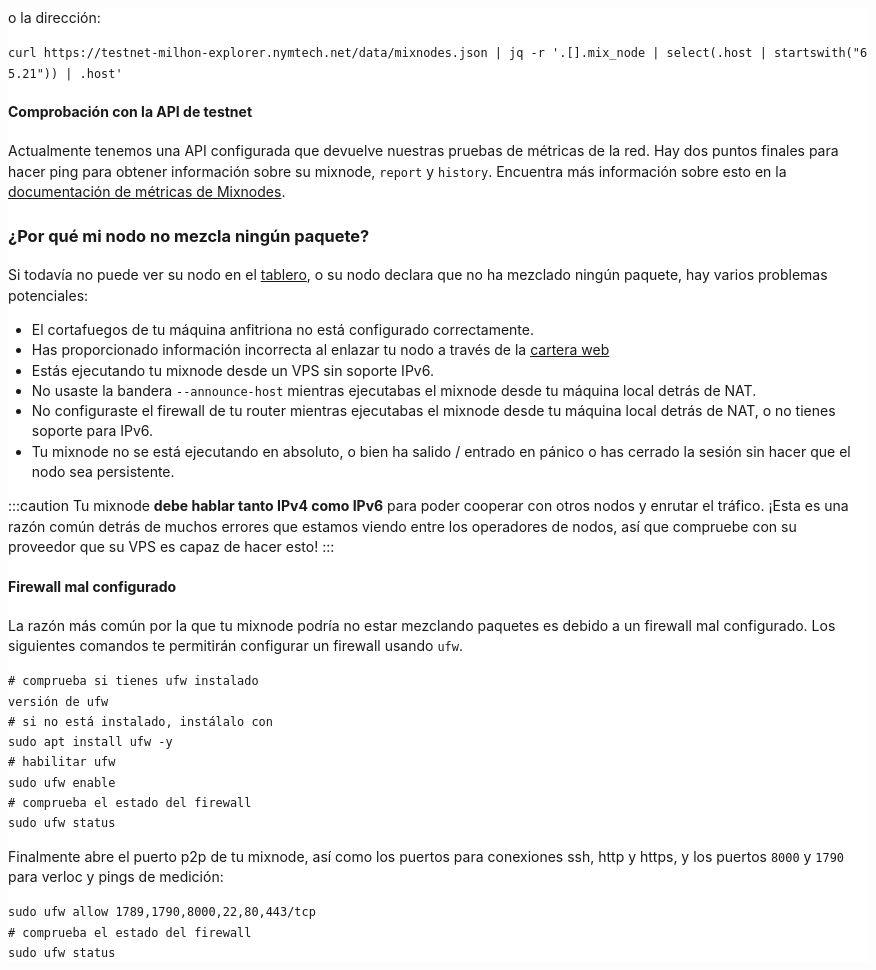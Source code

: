 o la dirección:

```
curl https://testnet-milhon-explorer.nymtech.net/data/mixnodes.json | jq -r '.[].mix_node | select(.host | startswith("65.21")) | .host'
```

#### Comprobación con la API de testnet

Actualmente tenemos una API configurada que devuelve nuestras pruebas de métricas de la red. Hay dos puntos finales para hacer ping para obtener información sobre su mixnode, `report` y `history`. Encuentra más información sobre esto en la [documentación de métricas de Mixnodes](/docs/0.11.0/run-nym-nodes/mixnodes).

### ¿Por qué mi nodo no mezcla ningún paquete?

Si todavía no puede ver su nodo en el [tablero](https://testnet-milhon-explorer.nymtech.net/), o su nodo declara que no ha mezclado ningún paquete, hay varios problemas potenciales:

- El cortafuegos de tu máquina anfitriona no está configurado correctamente.
- Has proporcionado información incorrecta al enlazar tu nodo a través de la [cartera web](https://testnet-milhon-wallet.nymtech.net/)
- Estás ejecutando tu mixnode desde un VPS sin soporte IPv6.
- No usaste la bandera `--announce-host` mientras ejecutabas el mixnode desde tu máquina local detrás de NAT.
- No configuraste el firewall de tu router mientras ejecutabas el mixnode desde tu máquina local detrás de NAT, o no tienes soporte para IPv6.
- Tu mixnode no se está ejecutando en absoluto, o bien ha salido / entrado en pánico o has cerrado la sesión sin hacer que el nodo sea persistente.

:::caution
Tu mixnode **debe hablar tanto IPv4 como IPv6** para poder cooperar con otros nodos y enrutar el tráfico. ¡Esta es una razón común detrás de muchos errores que estamos viendo entre los operadores de nodos, así que compruebe con su proveedor que su VPS es capaz de hacer esto!
:::

#### Firewall mal configurado

La razón más común por la que tu mixnode podría no estar mezclando paquetes es debido a un firewall mal configurado. Los siguientes comandos te permitirán configurar un firewall usando `ufw`.

```
# comprueba si tienes ufw instalado
versión de ufw
# si no está instalado, instálalo con
sudo apt install ufw -y
# habilitar ufw
sudo ufw enable
# comprueba el estado del firewall
sudo ufw status
```

Finalmente abre el puerto p2p de tu mixnode, así como los puertos para conexiones ssh, http y https, y los puertos `8000` y `1790` para verloc y pings de medición:

```
sudo ufw allow 1789,1790,8000,22,80,443/tcp
# comprueba el estado del firewall
sudo ufw status
```
